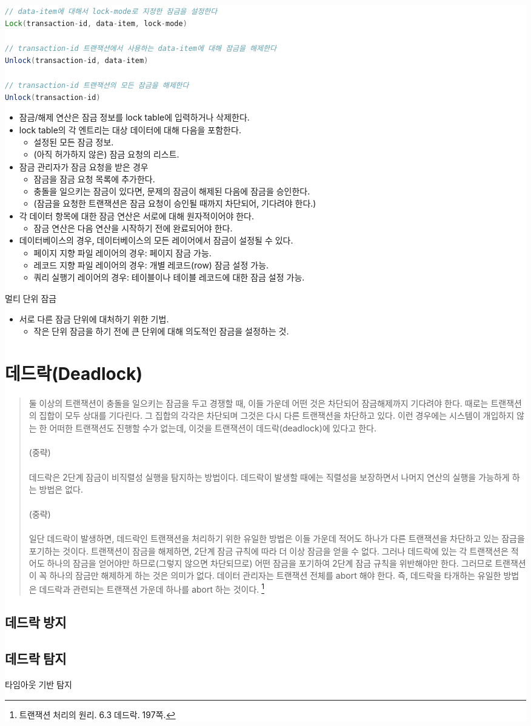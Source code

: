 ```java
// data-item에 대해서 lock-mode로 지정한 잠금을 설정한다
Lock(transaction-id, data-item, lock-mode)

// transaction-id 트랜잭션에서 사용하는 data-item에 대해 잠금을 해제한다
Unlock(transaction-id, data-item)

// transaction-id 트랜잭션의 모든 잠금을 해제한다
Unlock(transaction-id)
```

* 잠금/해제 연산은 잠금 정보를 lock table에 입력하거나 삭제한다.
* lock table의 각 엔트리는 대상 데이터에 대해 다음을 포함한다.
    * 설정된 모든 잠금 정보.
    * (아직 허가하지 않은) 잠금 요청의 리스트.
* 잠금 관리자가 잠금 요청을 받은 경우
    * 잠금을 잠금 요청 목록에 추가한다.
    * 충돌을 일으키는 잠금이 있다면, 문제의 잠금이 해제된 다음에 잠금을 승인한다.
    * (잠금을 요청한 트랜잭션은 잠금 요청이 승인될 때까지 차단되어, 기다려야 한다.)
* 각 데이터 항목에 대한 잠금 연산은 서로에 대해 원자적이어야 한다.
    * 잠금 연산은 다음 연산을 시작하기 전에 완료되어야 한다.
* 데이터베이스의 경우, 데이터베이스의 모든 레이어에서 잠금이 설정될 수 있다.
    * 페이지 지향 파일 레이어의 경우: 페이지 잠금 가능.
    * 레코드 지향 파일 레이어의 경우: 개별 레코드(row) 잠금 설정 가능.
    * 쿼리 실행기 레이어의 경우: 테이블이나 테이블 레코드에 대한 잠금 설정 가능.

멀티 단위 잠금

* 서로 다른 잠금 단위에 대처하기 위한 기법.
    * 작은 단위 잠금을 하기 전에 큰 단위에 대해 의도적인 잠금을 설정하는 것.

# 데드락(Deadlock)

> 둘 이상의 트랜잭션이 충돌을 일으키는 잠금을 두고 경쟁할 때, 이들 가운데 어떤 것은 차단되어 잠금해제까지 기다려야 한다. 때로는 트랜잭션의 집합이 모두 상대를 기다린다. 그 집합의 각각은 차단되며 그것은 다시 다른 트랜잭션을 차단하고 있다. 이런 경우에는 시스템이 개입하지 않는 한 어떠한 트랜잭션도 진행할 수가 없는데, 이것을 트랜잭션이 데드락(deadlock)에 있다고 한다.
<br><br>(중략)<br><br>
데드락은 2단계 잠금이 비직렬성 실행을 탐지하는 방법이다.
데드락이 발생할 때에는 직렬성을 보장하면서 나머지 연산의 실행을 가능하게 하는 방법은 없다.
<br><br>(중략)<br><br>
일단 데드락이 발생하면, 데드락인 트랜잭션을 처리하기 위한 유일한 방법은 이들 가운데 적어도 하나가 다른 트랜잭션을 차단하고 있는 잠금을 포기하는 것이다. 트랜잭션이 잠금을 해제하면, 2단계 잠금 규칙에 따라 더 이상 잠금을 얻을 수 없다. 그러나 데드락에 있는 각 트랜잭션은 적어도 하나의 잠금을 얻어야만 하므로(그렇지 않으면 차단되므로) 어떤 잠금을 포기하여 2단계 잠금 규칙을 위반해야만 한다. 그러므로 트랜잭션이 꼭 하나의 잠금만 해제하게 하는 것은 의미가 없다. 데이터 관리자는 트랜잭션 전체를 abort 해야 한다. 즉, 데드락을 타개하는 유일한 방법은 데드락과 관련되는 트랜잭션 가운데 하나를 abort 하는 것이다.
[^bernstein-deadlock]

## 데드락 방지

## 데드락 탐지

타임아웃 기반 탐지


[^bernstein-concept]: 트랜잭션 처리의 원리. 6 잠금. 185쪽.
[^bernstein-2lock]: 트랜잭션 처리의 원리. 6 잠금. 188쪽.
[^bernstein-deadlock]: 트랜잭션 처리의 원리. 6.3 데드락. 197쪽.
[^bernstein-victim]: 트랜잭션 처리의 원리. 6.3 데드락. 200쪽.